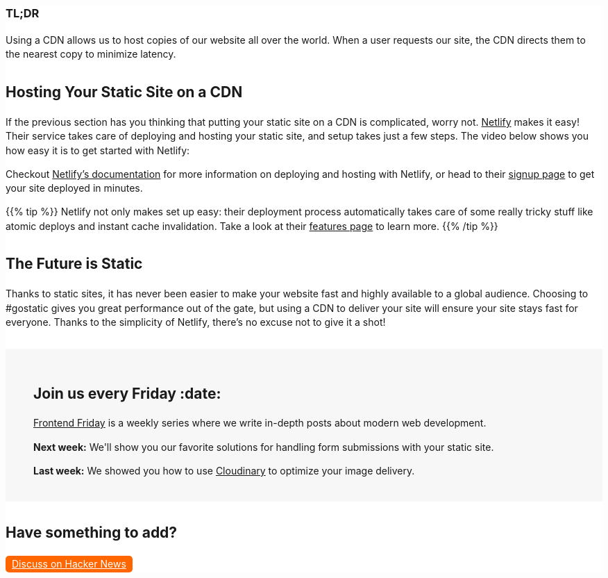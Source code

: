### TL;DR

Using a CDN allows us to host copies of our website all over the world. When a user requests our site, the CDN directs them to the nearest copy to minimize latency.

## Hosting Your Static Site on a CDN

If the previous section has you thinking that putting your static site on a CDN is complicated, worry not. [Netlify](https://www.netlify.com/) makes it easy! Their service takes care of deploying and hosting your static site, and setup takes just a few steps. The video below shows you how easy it is to get started with Netlify:

<iframe width="560" height="315" src="https://www.youtube-nocookie.com/embed/mN9oI98As_4" frameborder="0" allow="autoplay; encrypted-media" allowfullscreen></iframe>

Checkout [Netlify’s documentation](https://www.netlify.com/docs/welcome/#continuous-deployment) for more information on deploying and hosting with Netlify, or head to their [signup page](https://app.netlify.com/signup) to get your site deployed in minutes.

{{% tip %}}
Netlify not only makes set up easy: their deployment process automatically takes care of some really tricky stuff like atomic deploys and instant cache invalidation. Take a look at their [features page](https://www.netlify.com/features/) to learn more.
{{% /tip %}}

## The Future is Static

Thanks to static sites, it has never been easier to make your website fast and highly available to a global audience. Choosing to #gostatic gives you great performance out of the gate, but using a CDN to deliver your site will ensure your site stays fast for everyone. Thanks to the simplicity of Netlify, there’s no excuse not to give it a shot!

<div style="margin-top: 2em; padding: 20px 40px;background: #f7f7f7;"><h2>Join us every Friday :date:</h2><p><a href="/categories/frontend-friday/">Frontend Friday</a> is a weekly series where we write in-depth posts about modern web development.</p><p><strong>Next week:</strong> We'll show you our favorite solutions for handling form submissions with your static site. </p><p><strong>Last week:</strong> We showed you how to use <a href="https://forestry.io/blog/master-image-delivery-with-cloudinary/">Cloudinary</a> to optimize your image delivery.</p></div>


## Have something to add?

<a style="background: #F60; display: inline-block; border-radius: 5px; color: white; padding: 2px 9px; font-size: 14px;" href="https://news.ycombinator.com/item?id=17266006">Discuss on Hacker News</a>
